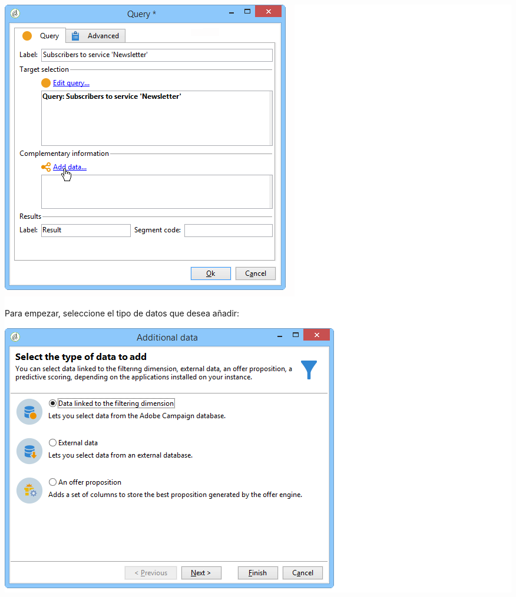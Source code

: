 ![](assets/wf_add_data_link.png)

Para empezar, seleccione el tipo de datos que desea añadir:

![](assets/wf_add_data_1st_option.png)
